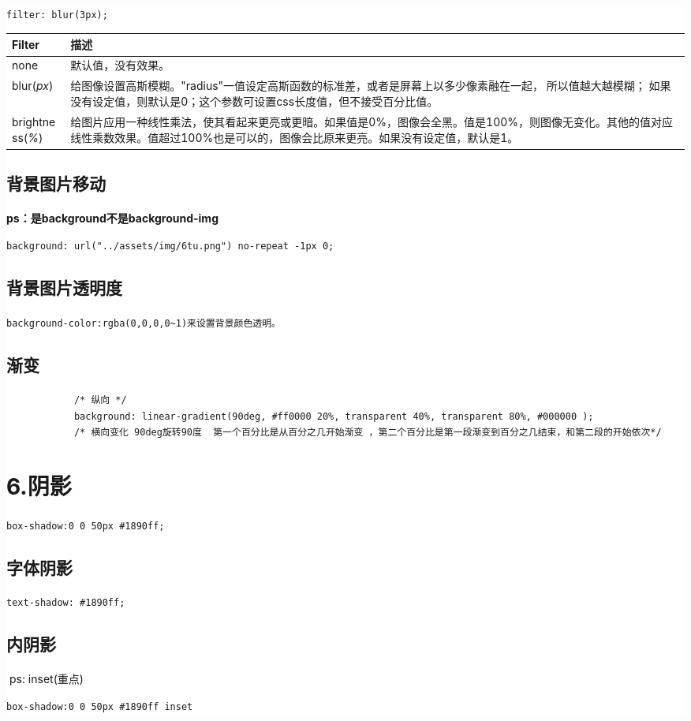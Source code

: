 ```
filter: blur(3px);
```

| Filter          | 描述                                                         |
| :-------------- | :----------------------------------------------------------- |
| none            | 默认值，没有效果。                                           |
| blur(*px*)      | 给图像设置高斯模糊。"radius"一值设定高斯函数的标准差，或者是屏幕上以多少像素融在一起， 所以值越大越模糊；  如果没有设定值，则默认是0；这个参数可设置css长度值，但不接受百分比值。 |
| brightness(*%*) | 给图片应用一种线性乘法，使其看起来更亮或更暗。如果值是0%，图像会全黑。值是100%，则图像无变化。其他的值对应线性乘数效果。值超过100%也是可以的，图像会比原来更亮。如果没有设定值，默认是1。 |

## 背景图片移动

**ps：是background不是background-img**

```
background: url("../assets/img/6tu.png") no-repeat -1px 0;
```

## 背景图片透明度

```
background-color:rgba(0,0,0,0~1)来设置背景颜色透明。
```

## 渐变

```
			/* 纵向 */
			background: linear-gradient(90deg, #ff0000 20%, transparent 40%, transparent 80%, #000000 );
			/* 横向变化 90deg旋转90度  第一个百分比是从百分之几开始渐变 ，第二个百分比是第一段渐变到百分之几结束，和第二段的开始依次*/
```



# 6.阴影

```
box-shadow:0 0 50px #1890ff;
```

## 字体阴影

```
text-shadow: #1890ff;
```

## 内阴影

​		ps:  	inset(重点)

```
box-shadow:0 0 50px #1890ff inset
```
